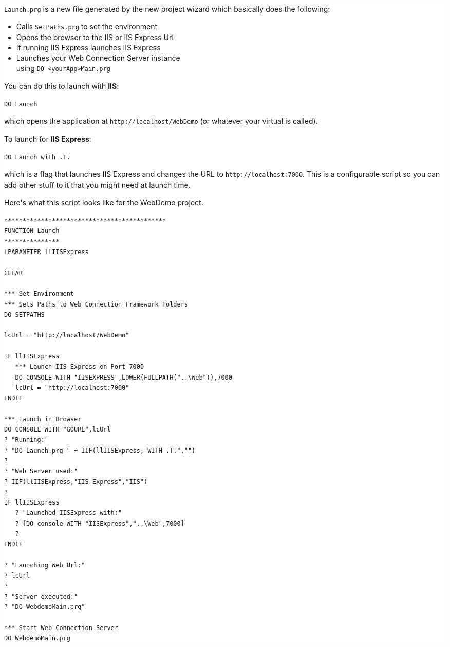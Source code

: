 `Launch.prg` is a new file generated by the new project wizard which basically does the following:

* Calls `SetPaths.prg` to set the environment
* Opens the browser to the IIS or IIS Express Url
* If running IIS Express launches IIS Express
* Launches your Web Connection Server instance  
using `DO <yourApp>Main.prg` 

You can do this to launch with **IIS**:

```foxpro
DO Launch
```

which opens the application at `http://localhost/WebDemo` (or whatever your virtual is called).

To launch for **IIS Express**:

```foxpro
DO Launch with .T.
```

which is a flag that launches IIS Express and changes the URL to `http://localhost:7000`. This is a configurable script so you can add other stuff to it that you might need at launch time.

Here's what this script looks like for the WebDemo project.

```foxpro
********************************************
FUNCTION Launch
***************
LPARAMETER llIISExpress

CLEAR

*** Set Environment
*** Sets Paths to Web Connection Framework Folders
DO SETPATHS

lcUrl = "http://localhost/WebDemo"

IF llIISExpress
   *** Launch IIS Express on Port 7000
   DO CONSOLE WITH "IISEXPRESS",LOWER(FULLPATH("..\Web")),7000
   lcUrl = "http://localhost:7000"
ENDIF

*** Launch in Browser
DO CONSOLE WITH "GOURL",lcUrl
? "Running:" 
? "DO Launch.prg " + IIF(llIISExpress,"WITH .T.","")
?
? "Web Server used:"
? IIF(llIISExpress,"IIS Express","IIS")
?
IF llIISExpress
   ? "Launched IISExpress with:"
   ? [DO console WITH "IISExpress","..\Web",7000]
   ?
ENDIF

? "Launching Web Url:" 
? lcUrl
? 
? "Server executed:"
? "DO WebdemoMain.prg"

*** Start Web Connection Server
DO WebdemoMain.prg
```